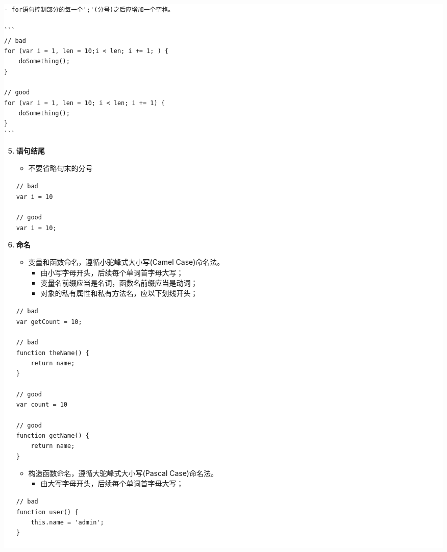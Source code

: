     - for语句控制部分的每一个';'(分号)之后应增加一个空格。
    
    ```
    // bad
    for (var i = 1, len = 10;i < len; i += 1; ) {
        doSomething();
    }
    
    // good
    for (var i = 1, len = 10; i < len; i += 1) {
        doSomething();
    }
    ```

5. **语句结尾**
    - 不要省略句末的分号

    ```
    // bad
	var i = 10
	
	// good
	var i = 10;
	```

6. **命名**  
	- 变量和函数命名，遵循小驼峰式大小写(Camel Case)命名法。
	    - 由小写字母开头，后续每个单词首字母大写；
	    - 变量名前缀应当是名词，函数名前缀应当是动词； 
	    - 对象的私有属性和私有方法名，应以下划线开头； 

	```
    // bad
	var getCount = 10;

	// bad
	function theName() {
		return name;
	}
	
	// good
	var count = 10
	
	// good
	function getName() {
		return name;
	}
	```
  
    - 构造函数命名，遵循大驼峰式大小写(Pascal Case)命名法。
        - 由大写字母开头，后续每个单词首字母大写；  
    
    ```	
	// bad
	function user() {
		this.name = 'admin';
	}
  